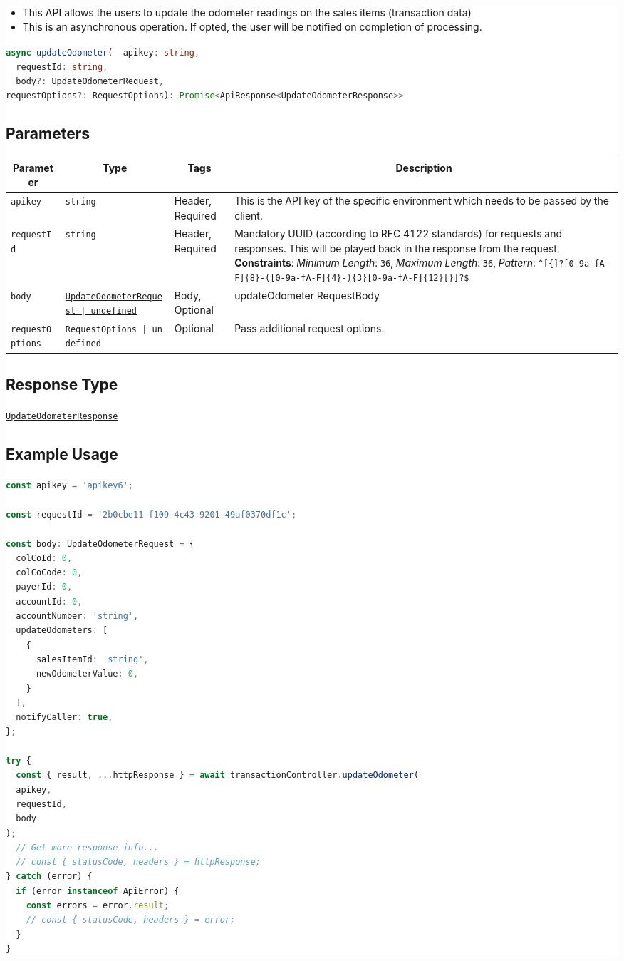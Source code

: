 - This API allows the users to update the odometer readings on the sales items (transaction data)
- This is an asynchronous operation. If opted, the user will be notified on completion of processing.

```ts
async updateOdometer(  apikey: string,
  requestId: string,
  body?: UpdateOdometerRequest,
requestOptions?: RequestOptions): Promise<ApiResponse<UpdateOdometerResponse>>
```

## Parameters

| Parameter | Type | Tags | Description |
|  --- | --- | --- | --- |
| `apikey` | `string` | Header, Required | This is the API key of the specific environment which needs to be passed by the client. |
| `requestId` | `string` | Header, Required | Mandatory UUID (according to RFC 4122 standards) for requests and responses. This will be played back in the response from the request.<br>**Constraints**: *Minimum Length*: `36`, *Maximum Length*: `36`, *Pattern*: `^[{]?[0-9a-fA-F]{8}-([0-9a-fA-F]{4}-){3}[0-9a-fA-F]{12}[}]?$` |
| `body` | [`UpdateOdometerRequest \| undefined`](../../doc/models/update-odometer-request.md) | Body, Optional | updateOdometer RequestBody |
| `requestOptions` | `RequestOptions \| undefined` | Optional | Pass additional request options. |

## Response Type

[`UpdateOdometerResponse`](../../doc/models/update-odometer-response.md)

## Example Usage

```ts
const apikey = 'apikey6';

const requestId = '2b0cbe11-f109-4c43-9201-49af0370df1c';

const body: UpdateOdometerRequest = {
  colCoId: 0,
  colCoCode: 0,
  payerId: 0,
  accountId: 0,
  accountNumber: 'string',
  updateOdometers: [
    {
      salesItemId: 'string',
      newOdometerValue: 0,
    }
  ],
  notifyCaller: true,
};

try {
  const { result, ...httpResponse } = await transactionController.updateOdometer(
  apikey,
  requestId,
  body
);
  // Get more response info...
  // const { statusCode, headers } = httpResponse;
} catch (error) {
  if (error instanceof ApiError) {
    const errors = error.result;
    // const { statusCode, headers } = error;
  }
}
```
